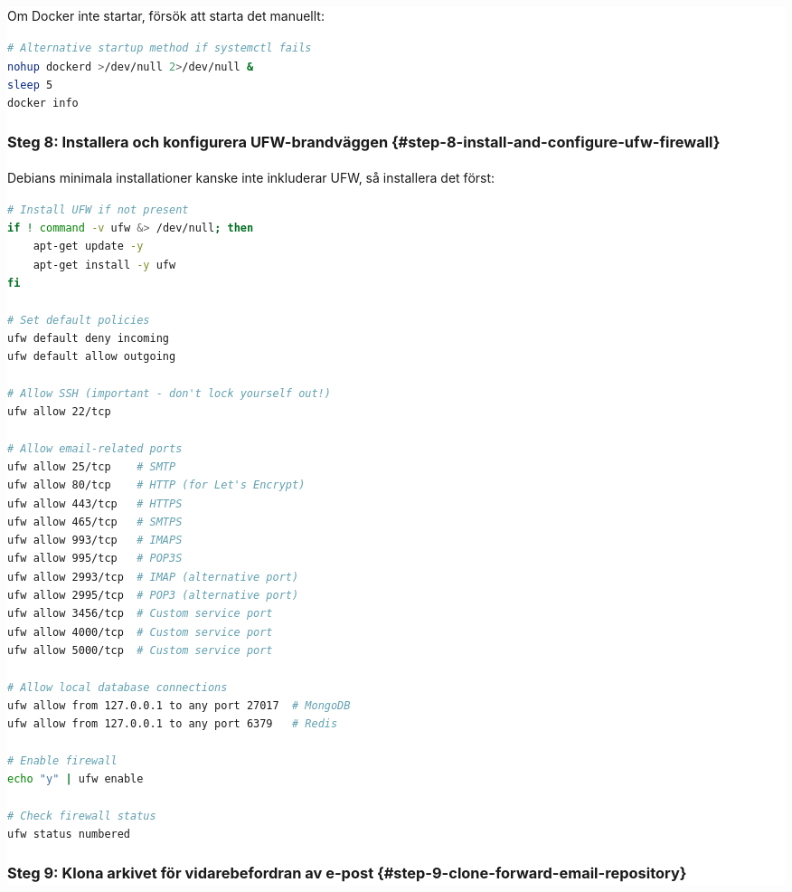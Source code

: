 Om Docker inte startar, försök att starta det manuellt:

```bash
# Alternative startup method if systemctl fails
nohup dockerd >/dev/null 2>/dev/null &
sleep 5
docker info
```

### Steg 8: Installera och konfigurera UFW-brandväggen {#step-8-install-and-configure-ufw-firewall}

Debians minimala installationer kanske inte inkluderar UFW, så installera det först:

```bash
# Install UFW if not present
if ! command -v ufw &> /dev/null; then
    apt-get update -y
    apt-get install -y ufw
fi

# Set default policies
ufw default deny incoming
ufw default allow outgoing

# Allow SSH (important - don't lock yourself out!)
ufw allow 22/tcp

# Allow email-related ports
ufw allow 25/tcp    # SMTP
ufw allow 80/tcp    # HTTP (for Let's Encrypt)
ufw allow 443/tcp   # HTTPS
ufw allow 465/tcp   # SMTPS
ufw allow 993/tcp   # IMAPS
ufw allow 995/tcp   # POP3S
ufw allow 2993/tcp  # IMAP (alternative port)
ufw allow 2995/tcp  # POP3 (alternative port)
ufw allow 3456/tcp  # Custom service port
ufw allow 4000/tcp  # Custom service port
ufw allow 5000/tcp  # Custom service port

# Allow local database connections
ufw allow from 127.0.0.1 to any port 27017  # MongoDB
ufw allow from 127.0.0.1 to any port 6379   # Redis

# Enable firewall
echo "y" | ufw enable

# Check firewall status
ufw status numbered
```

### Steg 9: Klona arkivet för vidarebefordran av e-post {#step-9-clone-forward-email-repository}
